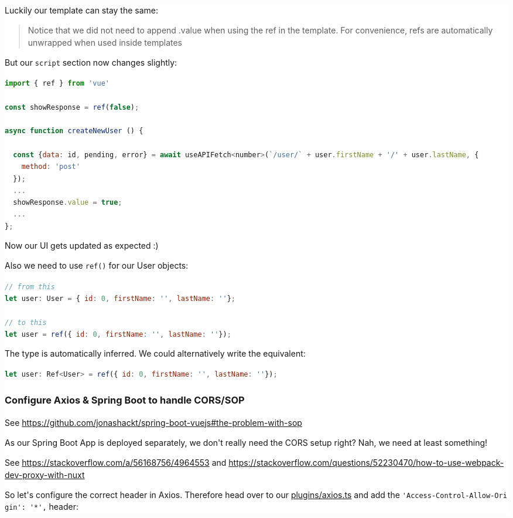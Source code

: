 
Luckily our template can stay the same:

> Notice that we did not need to append .value when using the ref in the template. For convenience, refs are automatically unwrapped when used inside templates

But our `script` section now changes slightly:

```javascript
import { ref } from 'vue'

const showResponse = ref(false);

async function createNewUser () {

  const {data: id, pending, error} = await useAPIFetch<number>(`/user/` + user.firstName + '/' + user.lastName, {
    method: 'post'
  });
  ...
  showResponse.value = true;
  ...
};
```

Now our UI gets updated as expected :)

Also we need to use `ref()` for our User objects:

```javascript
// from this
let user: User = { id: 0, firstName: '', lastName: ''};

// to this
let user = ref({ id: 0, firstName: '', lastName: ''});
```

The type is automatically inferred. We could alternatively write the equivalent:

```javascript
let user: Ref<User> = ref({ id: 0, firstName: '', lastName: ''});
```






### Configure Axios & Spring Boot to handle CORS/SOP

See https://github.com/jonashackt/spring-boot-vuejs#the-problem-with-sop

As our Spring Boot App is deployed separately, we don't really need the CORS setup right? Nah, we need at least something!

See https://stackoverflow.com/a/56168756/4964553 and https://stackoverflow.com/questions/52230470/how-to-use-webpack-dev-proxy-with-nuxt

So let's configure the correct header in Axios. Therefore head over to our [plugins/axios.ts](plugins/axios.ts) and add the `'Access-Control-Allow-Origin': '*',` header:
